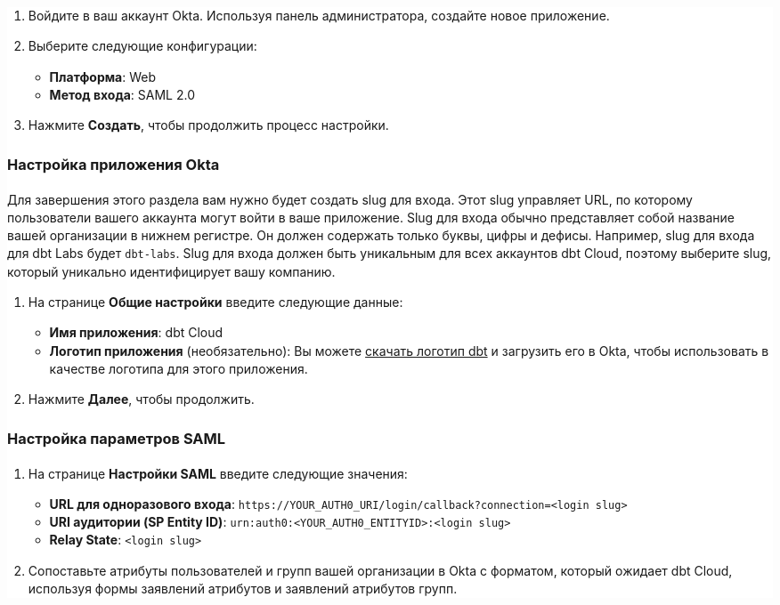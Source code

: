 1. Войдите в ваш аккаунт Okta. Используя панель администратора, создайте новое приложение.

<Lightbox
    collapsed={false}
    src="/img/docs/dbt-cloud/dbt-cloud-enterprise/okta/okta-1-new-app.png"
    title="Создание нового приложения"
/>

2. Выберите следующие конфигурации:
   - **Платформа**: Web
   - **Метод входа**: SAML 2.0

3. Нажмите **Создать**, чтобы продолжить процесс настройки.

<Lightbox
    collapsed={false}
    src="/img/docs/dbt-cloud/dbt-cloud-enterprise/okta/okta-1-new-app-create.png"
    title="Настройка нового приложения"
/>

### Настройка приложения Okta

<Snippet path="access_url" />

Для завершения этого раздела вам нужно будет создать slug для входа. Этот slug управляет URL, по которому пользователи вашего аккаунта могут войти в ваше приложение. Slug для входа обычно представляет собой название вашей организации в нижнем регистре. Он должен содержать только буквы, цифры и дефисы. Например, slug для входа для dbt Labs будет `dbt-labs`. Slug для входа должен быть уникальным для всех аккаунтов dbt Cloud, поэтому выберите slug, который уникально идентифицирует вашу компанию.

1. На странице **Общие настройки** введите следующие данные:

   * **Имя приложения**: dbt Cloud
   * **Логотип приложения** (необязательно): Вы можете [скачать логотип dbt](https://drive.google.com/file/d/1fnsWHRu2a_UkJBJgkZtqt99x5bSyf3Aw/view?usp=sharing) и загрузить его в Okta, чтобы использовать в качестве логотипа для этого приложения.

2. Нажмите **Далее**, чтобы продолжить.

<Lightbox
    collapsed={false}
    src="/img/docs/dbt-cloud/dbt-cloud-enterprise/okta/okta-2-general-settings.png"
    title="Настройка общих параметров приложения"
/>

### Настройка параметров SAML

1. На странице **Настройки SAML** введите следующие значения:

   * **URL для одноразового входа**: `https://YOUR_AUTH0_URI/login/callback?connection=<login slug>`
   * **URI аудитории (SP Entity ID)**: `urn:auth0:<YOUR_AUTH0_ENTITYID>:<login slug>`
   * **Relay State**: `<login slug>`

  <Lightbox collapsed={false} src="/img/docs/dbt-cloud/dbt-cloud-enterprise/okta/okta-3-saml-settings-top.png" title="Настройка параметров SAML приложения"/>

2. Сопоставьте атрибуты пользователей и групп вашей организации в Okta с форматом, который ожидает dbt Cloud, используя формы заявлений атрибутов и заявлений атрибутов групп.
